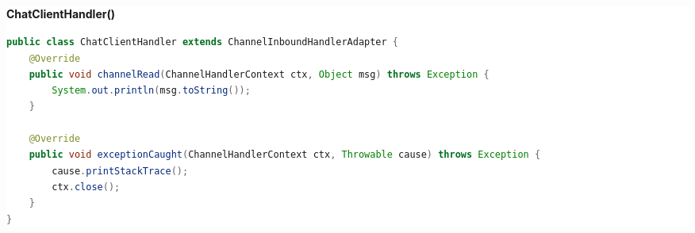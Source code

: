 
**ChatClientHandler()**

```java
public class ChatClientHandler extends ChannelInboundHandlerAdapter {
    @Override
    public void channelRead(ChannelHandlerContext ctx, Object msg) throws Exception {
        System.out.println(msg.toString());
    }

    @Override
    public void exceptionCaught(ChannelHandlerContext ctx, Throwable cause) throws Exception {
        cause.printStackTrace();
        ctx.close();
    }
}
```

